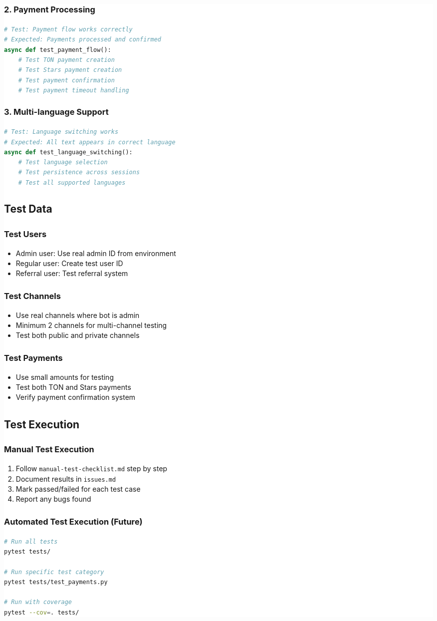 ### 2. Payment Processing
```python
# Test: Payment flow works correctly
# Expected: Payments processed and confirmed
async def test_payment_flow():
    # Test TON payment creation
    # Test Stars payment creation
    # Test payment confirmation
    # Test payment timeout handling
```

### 3. Multi-language Support
```python
# Test: Language switching works
# Expected: All text appears in correct language
async def test_language_switching():
    # Test language selection
    # Test persistence across sessions
    # Test all supported languages
```

## Test Data

### Test Users
- Admin user: Use real admin ID from environment
- Regular user: Create test user ID
- Referral user: Test referral system

### Test Channels
- Use real channels where bot is admin
- Minimum 2 channels for multi-channel testing
- Test both public and private channels

### Test Payments
- Use small amounts for testing
- Test both TON and Stars payments
- Verify payment confirmation system

## Test Execution

### Manual Test Execution
1. Follow `manual-test-checklist.md` step by step
2. Document results in `issues.md`
3. Mark passed/failed for each test case
4. Report any bugs found

### Automated Test Execution (Future)
```bash
# Run all tests
pytest tests/

# Run specific test category
pytest tests/test_payments.py

# Run with coverage
pytest --cov=. tests/
```
